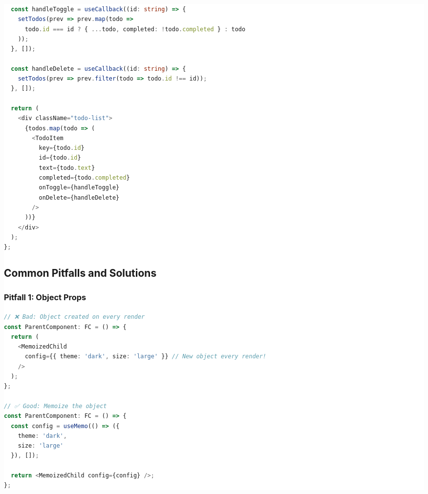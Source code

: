 ```typescript
  const handleToggle = useCallback((id: string) => {
    setTodos(prev => prev.map(todo =>
      todo.id === id ? { ...todo, completed: !todo.completed } : todo
    ));
  }, []);

  const handleDelete = useCallback((id: string) => {
    setTodos(prev => prev.filter(todo => todo.id !== id));
  }, []);

  return (
    <div className="todo-list">
      {todos.map(todo => (
        <TodoItem
          key={todo.id}
          id={todo.id}
          text={todo.text}
          completed={todo.completed}
          onToggle={handleToggle}
          onDelete={handleDelete}
        />
      ))}
    </div>
  );
};
```

## Common Pitfalls and Solutions

### Pitfall 1: Object Props

```typescript
// ❌ Bad: Object created on every render
const ParentComponent: FC = () => {
  return (
    <MemoizedChild 
      config={{ theme: 'dark', size: 'large' }} // New object every render!
    />
  );
};

// ✅ Good: Memoize the object
const ParentComponent: FC = () => {
  const config = useMemo(() => ({ 
    theme: 'dark', 
    size: 'large' 
  }), []);

  return <MemoizedChild config={config} />;
};
```
